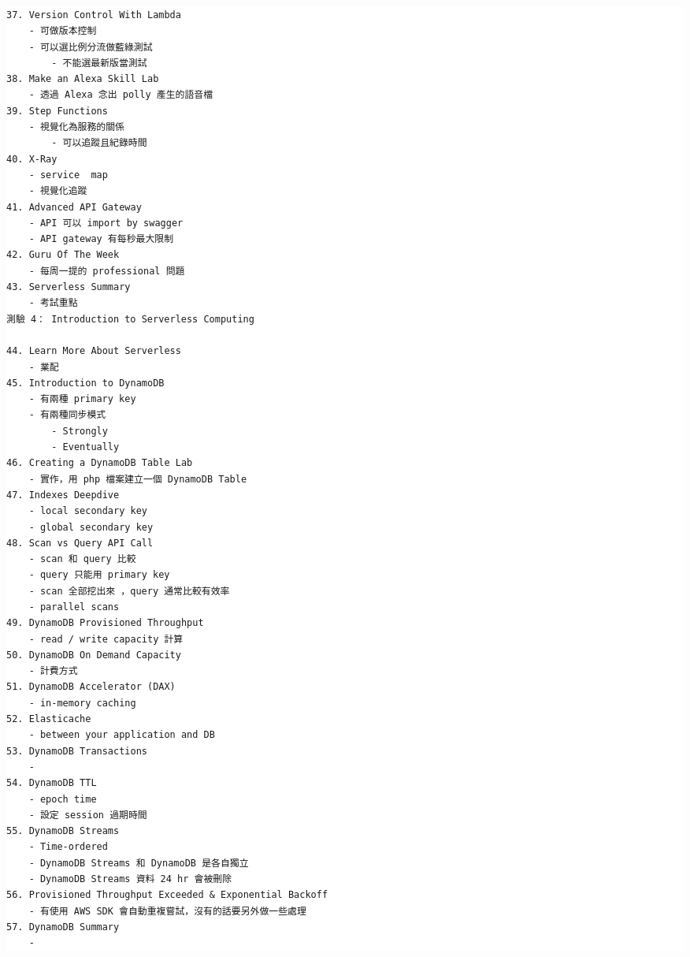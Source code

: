     37. Version Control With Lambda
        - 可做版本控制
        - 可以選比例分流做藍綠測試
            - 不能選最新版當測試
    38. Make an Alexa Skill Lab
        - 透過 Alexa 念出 polly 產生的語音檔
    39. Step Functions
        - 視覺化為服務的關係
            - 可以追蹤且紀錄時間
    40. X-Ray
        - service  map
        - 視覺化追蹤
    41. Advanced API Gateway
        - API 可以 import by swagger
        - API gateway 有每秒最大限制
    42. Guru Of The Week
        - 每周一提的 professional 問題
    43. Serverless Summary
        - 考試重點
    測驗 4： Introduction to Serverless Computing

    44. Learn More About Serverless
        - 業配
    45. Introduction to DynamoDB
        - 有兩種 primary key
        - 有兩種同步模式
            - Strongly
            - Eventually
    46. Creating a DynamoDB Table Lab
        - 實作，用 php 檔案建立一個 DynamoDB Table
    47. Indexes Deepdive
        - local secondary key
        - global secondary key
    48. Scan vs Query API Call
        - scan 和 query 比較
        - query 只能用 primary key
        - scan 全部挖出來 ，query 通常比較有效率
        - parallel scans
    49. DynamoDB Provisioned Throughput
        - read / write capacity 計算
    50. DynamoDB On Demand Capacity
        - 計費方式
    51. DynamoDB Accelerator (DAX)
        - in-memory caching
    52. Elasticache
        - between your application and DB
    53. DynamoDB Transactions
        - 
    54. DynamoDB TTL
        - epoch time
        - 設定 session 過期時間
    55. DynamoDB Streams
        - Time-ordered
        - DynamoDB Streams 和 DynamoDB 是各自獨立
        - DynamoDB Streams 資料 24 hr 會被刪除
    56. Provisioned Throughput Exceeded & Exponential Backoff
        - 有使用 AWS SDK 會自動重複嘗試，沒有的話要另外做一些處理
    57. DynamoDB Summary
        - 
